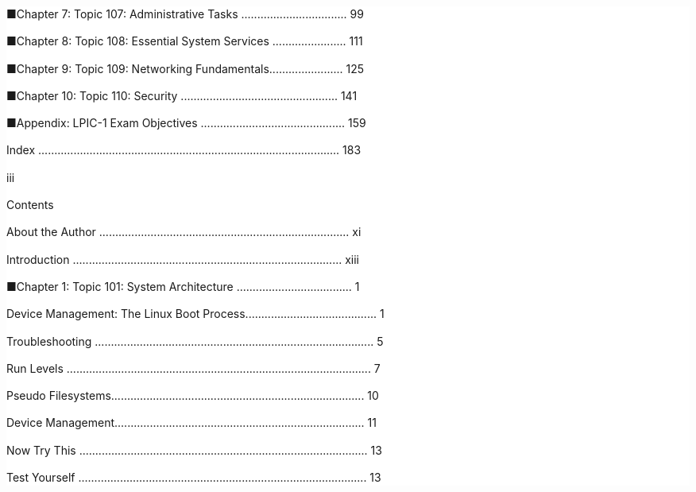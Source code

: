 ■Chapter 7: Topic 107: Administrative Tasks
................................. 99

■Chapter 8: Topic 108: Essential System Services .......................
111

■Chapter 9: Topic 109: Networking Fundamentals.......................
125

■Chapter 10: Topic 110: Security
................................................. 141

■Appendix: LPIC-1 Exam Objectives
............................................. 159

Index
..............................................................................................
183

iii

Contents

About the Author
..............................................................................
xi

Introduction
....................................................................................
xiii

■Chapter 1: Topic 101: System Architecture
.................................... 1

Device Management: The Linux Boot
Process......................................... 1

Troubleshooting
.......................................................................................
5

Run Levels
...............................................................................................
7

Pseudo
Filesystems...............................................................................
10

Device
Management..............................................................................
11

Now Try This
..........................................................................................
13

Test Yourself
..........................................................................................
13

